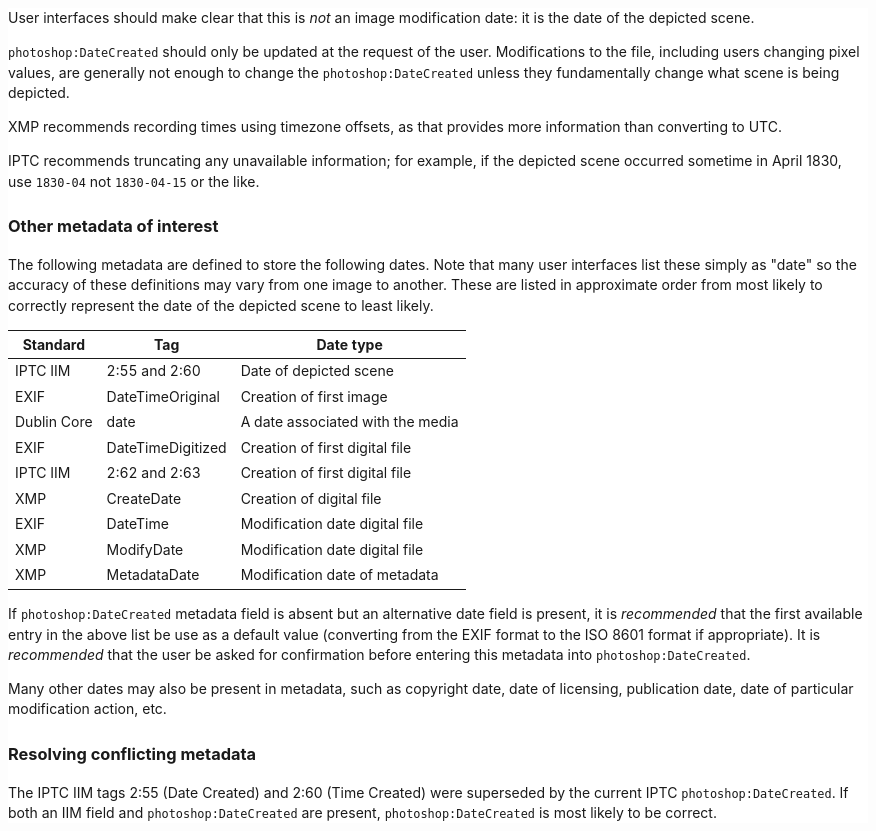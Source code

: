 User interfaces should make clear that this is *not* an image modification date: it is the date of the depicted scene.

`photoshop:DateCreated` should only be updated at the request of the user.
Modifications to the file, including users changing pixel values, are generally not enough to change the `photoshop:DateCreated` unless they fundamentally change what scene is being depicted.

XMP recommends recording times using timezone offsets, as that provides more information than converting to UTC.

IPTC recommends truncating any unavailable information; for example, if the depicted scene occurred sometime in April 1830, use `1830-04` not `1830-04-15` or the like.

### Other metadata of interest

The following metadata are defined to store the following dates.
Note that many user interfaces list these simply as "date" so the accuracy of these definitions may vary from one image to another.
These are listed in approximate order from most likely to correctly represent the date of the depicted scene to least likely.

| Standard    | Tag                 | Date type                         |
|-------------|---------------------|-----------------------------------|
| IPTC IIM    | 2:55 and 2:60       | Date of depicted scene            |
| EXIF        | DateTimeOriginal    | Creation of first image           |
| Dublin Core | date                | A date associated with the media  |
| EXIF        | DateTimeDigitized   | Creation of first digital file    |
| IPTC IIM    | 2:62 and 2:63       | Creation of first digital file    |
| XMP         | CreateDate          | Creation of digital file          |
| EXIF        | DateTime            | Modification date digital file    |
| XMP         | ModifyDate          | Modification date digital file    |
| XMP         | MetadataDate        | Modification date of metadata     |

If `photoshop:DateCreated` metadata field is absent but an alternative date field is present, it is *recommended* that the first available entry in the above list be use as a default value (converting from the EXIF format to the ISO 8601 format if appropriate). It is *recommended* that the user be asked for confirmation before entering this metadata into `photoshop:DateCreated`.

Many other dates may also be present in metadata, such as copyright date, date of licensing, publication date, date of particular modification action, etc.

### Resolving conflicting metadata

The IPTC IIM tags 2:55 (Date Created) and 2:60 (Time Created) were superseded by the current IPTC `photoshop:DateCreated`.
If both an IIM field and `photoshop:DateCreated` are present, `photoshop:DateCreated` is most likely to be correct.
